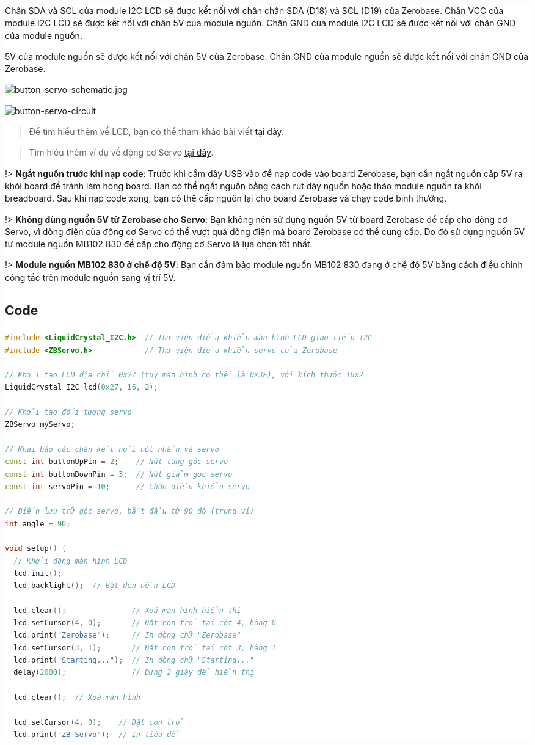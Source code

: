 Chân SDA và SCL của module I2C LCD sẽ được kết nối với chân chân SDA (D18) và SCL (D19) của Zerobase. Chân VCC của module I2C LCD sẽ được kết nối với chân 5V của module nguồn. Chân GND của module I2C LCD sẽ được kết nối với chân GND của module nguồn.

5V của module nguồn sẽ được kết nối với chân 5V của Zerobase. Chân GND của module nguồn sẽ được kết nối với chân GND của Zerobase.

![button-servo-schematic.jpg](https://cdn.chipstack.vn/zerobase/servo/button-servo-schematic.png)

![button-servo-circuit](https://cdn.chipstack.vn/zerobase/servo/button-servo-circuit.jpg)

> Để tìm hiểu thêm về LCD, bạn có thể tham khảo bài viết [tại đây](vi/zerobase/examples/button-lcd.md).

> Tìm hiểu thêm ví dụ về động cơ Servo [tại đây](vi/zerobase/examples/serial-servo.mds).

!> **Ngắt nguồn trước khi nạp code**: Trước khi cắm dây USB vào để nạp code vào board Zerobase, bạn cần ngắt nguồn cấp 5V ra khỏi board để tránh làm hỏng board. Bạn có thể ngắt nguồn bằng cách rút dây nguồn hoặc tháo module nguồn ra khỏi breadboard. Sau khi nạp code xong, bạn có thể cấp nguồn lại cho board Zerobase và chạy code bình thường.

!> **Không dùng nguồn 5V từ Zerobase cho Servo**: Bạn không nên sử dụng nguồn 5V từ board Zerobase để cấp cho động cơ Servo, vì dòng điện của động cơ Servo có thể vượt quá dòng điện mà board Zerobase có thể cung cấp. Do đó sử dụng nguồn 5V từ module nguồn MB102 830 để cấp cho động cơ Servo là lựa chọn tốt nhất.

!> **Module nguồn MB102 830 ở chế độ 5V**: Bạn cần đảm bảo module nguồn MB102 830 đang ở chế độ 5V bằng cách điều chỉnh công tắc trên module nguồn sang vị trí 5V.

## Code

```cpp
#include <LiquidCrystal_I2C.h>  // Thư viện điều khiển màn hình LCD giao tiếp I2C
#include <ZBServo.h>            // Thư viện điều khiển servo của Zerobase

// Khởi tạo LCD địa chỉ 0x27 (tuỳ màn hình có thể là 0x3F), với kích thước 16x2
LiquidCrystal_I2C lcd(0x27, 16, 2);

// Khởi tạo đối tượng servo
ZBServo myServo;

// Khai báo các chân kết nối nút nhấn và servo
const int buttonUpPin = 2;    // Nút tăng góc servo
const int buttonDownPin = 3;  // Nút giảm góc servo
const int servoPin = 10;      // Chân điều khiển servo

// Biến lưu trữ góc servo, bắt đầu từ 90 độ (trung vị)
int angle = 90;

void setup() {
  // Khởi động màn hình LCD
  lcd.init();
  lcd.backlight();  // Bật đèn nền LCD

  lcd.clear();               // Xoá màn hình hiển thị
  lcd.setCursor(4, 0);       // Đặt con trỏ tại cột 4, hàng 0
  lcd.print("Zerobase");     // In dòng chữ "Zerobase"
  lcd.setCursor(3, 1);       // Đặt con trỏ tại cột 3, hàng 1
  lcd.print("Starting...");  // In dòng chữ "Starting..."
  delay(2000);               // Dừng 2 giây để hiển thị

  lcd.clear();  // Xoá màn hình

  lcd.setCursor(4, 0);    // Đặt con trỏ
  lcd.print("ZB Servo");  // In tiêu đề

```